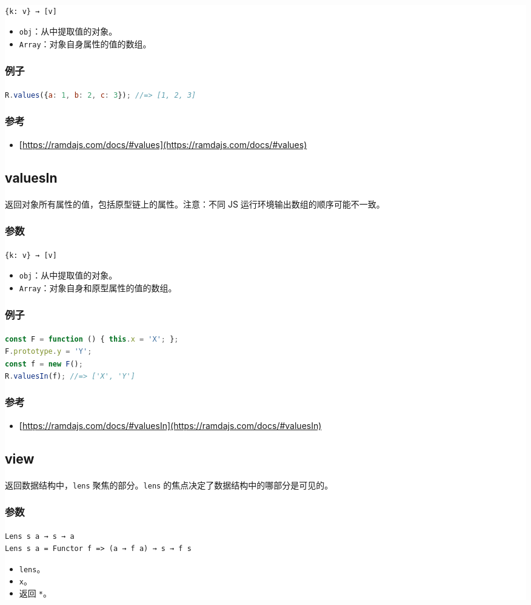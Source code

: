 ```
{k: v} → [v]
```

- `obj`：从中提取值的对象。
- `Array`：对象自身属性的值的数组。

### 例子

```js
R.values({a: 1, b: 2, c: 3}); //=> [1, 2, 3]
```

### 参考
- [https://ramdajs.com/docs/#values](https://ramdajs.com/docs/#values)

## valuesIn
返回对象所有属性的值，包括原型链上的属性。注意：不同 JS 运行环境输出数组的顺序可能不一致。

### 参数

```
{k: v} → [v]
```

- `obj`：从中提取值的对象。
- `Array`：对象自身和原型属性的值的数组。

### 例子

```js
const F = function () { this.x = 'X'; };
F.prototype.y = 'Y';
const f = new F();
R.valuesIn(f); //=> ['X', 'Y']
```

### 参考
- [https://ramdajs.com/docs/#valuesIn](https://ramdajs.com/docs/#valuesIn)

## view
返回数据结构中，`lens` 聚焦的部分。`lens` 的焦点决定了数据结构中的哪部分是可见的。

### 参数

```
Lens s a → s → a
Lens s a = Functor f => (a → f a) → s → f s
```

- `lens`。
- `x`。
- 返回 `*`。

